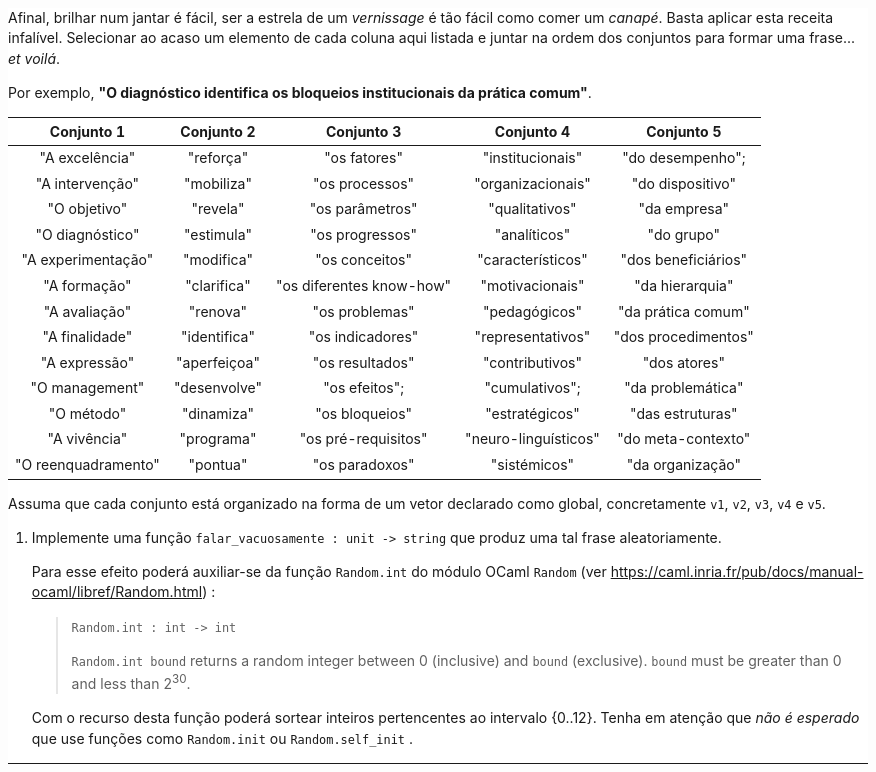 Afinal, brilhar num jantar é fácil, ser a estrela de um _vernissage_ é tão fácil como comer um _canapé_. Basta aplicar esta receita infalível.  Selecionar ao acaso um elemento de cada coluna aqui listada e juntar na ordem dos conjuntos para formar uma frase... _et voilá_.

Por exemplo, **"O diagnóstico identifica os bloqueios institucionais da prática comum"**. 

 

|     Conjunto 1      |  Conjunto 2  |        Conjunto 3        |      Conjunto 4      |     Conjunto 5      |
| :-----------------: | :----------: | :----------------------: | :------------------: | :-----------------: |
|   "A excelência"    |  "reforça"   |       "os fatores"       |   "institucionais"   |  "do desempenho";   |
|   "A intervenção"   |  "mobiliza"  |      "os processos"      |  "organizacionais"   |  "do dispositivo"   |
|    "O objetivo"     |   "revela"   |     "os parâmetros"      |    "qualitativos"    |    "da empresa"     |
|   "O diagnóstico"   |  "estimula"  |     "os progressos"      |     "analíticos"     |     "do grupo"      |
| "A experimentação"  |  "modifica"  |      "os conceitos"      |  "característicos"   | "dos beneficiários" |
|    "A formação"     | "clarifica"  | "os diferentes know-how" |   "motivacionais"    |   "da hierarquia"   |
|    "A avaliação"    |   "renova"   |      "os problemas"      |    "pedagógicos"     | "da prática comum"  |
|   "A finalidade"    | "identifica" |     "os indicadores"     |  "representativos"   | "dos procedimentos" |
|    "A expressão"    | "aperfeiçoa" |     "os resultados"      |   "contributivos"    |    "dos atores"     |
|   "O management"    | "desenvolve" |      "os efeitos";       |    "cumulativos";    |  "da problemática"  |
|     "O método"      |  "dinamiza"  |      "os bloqueios"      |    "estratégicos"    |  "das estruturas"   |
|    "A vivência"     |  "programa"  |   "os pré-requisitos"    | "neuro-linguísticos" | "do meta-contexto"  |
| "O reenquadramento" |   "pontua"   |      "os paradoxos"      |     "sistémicos"     |  "da organização"   |



Assuma que cada conjunto está organizado na forma de um vetor declarado como global, concretamente  `v1`, `v2`, `v3`, `v4` e `v5`.

1. Implemente uma função `falar_vacuosamente : unit -> string`  que produz uma tal frase aleatoriamente. 

   Para esse efeito poderá auxiliar-se da função `Random.int` do módulo OCaml `Random` (ver https://caml.inria.fr/pub/docs/manual-ocaml/libref/Random.html) :

   > `Random.int : int -> int`  
   >
   > `Random.int bound` returns a random integer between $0$ (inclusive) and `bound` (exclusive). `bound` must be greater than $0$ and less than $2^{30}$.

   Com o recurso desta função poderá sortear inteiros pertencentes ao intervalo $\{0..12\}$. Tenha em atenção que *não é esperado* que use funções como `Random.init` ou `Random.self_init` .  

------





